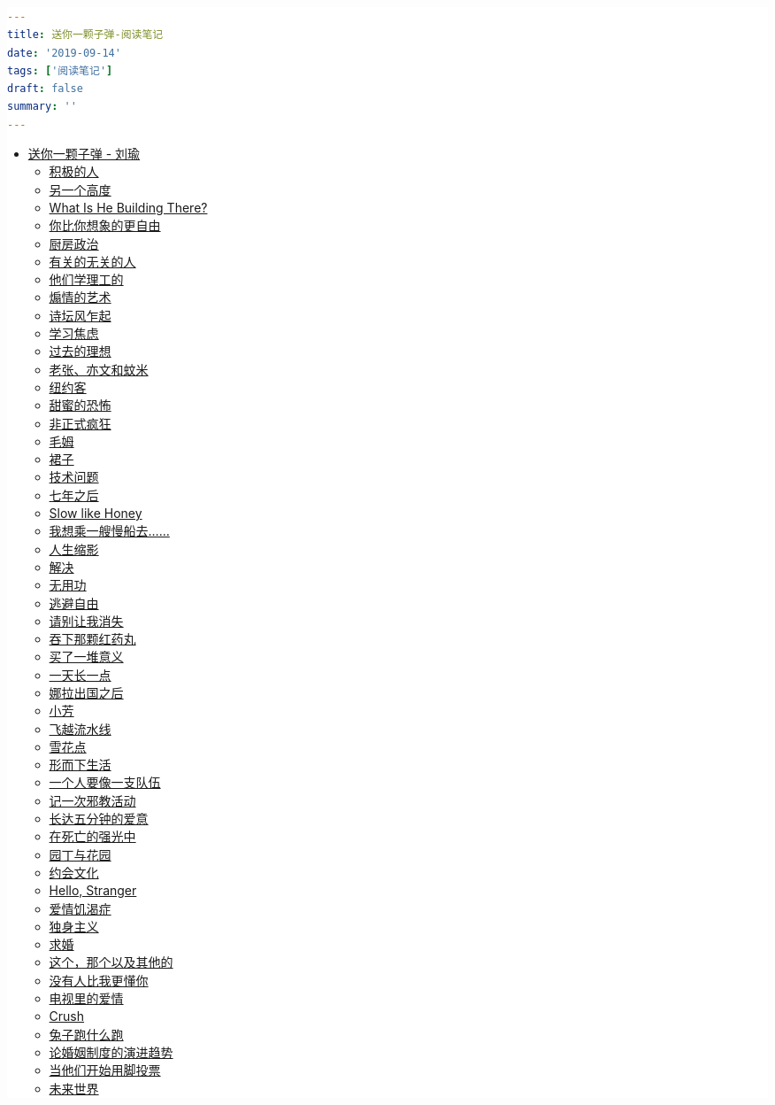 ```yaml
---
title: 送你一颗子弹-阅读笔记
date: '2019-09-14'
tags: ['阅读笔记']
draft: false
summary: ''
---
```


- [送你一颗子弹 - 刘瑜](#%e9%80%81%e4%bd%a0%e4%b8%80%e9%a2%97%e5%ad%90%e5%bc%b9---%e5%88%98%e7%91%9c)
  - [积极的人](#%e7%a7%af%e6%9e%81%e7%9a%84%e4%ba%ba)
  - [另一个高度](#%e5%8f%a6%e4%b8%80%e4%b8%aa%e9%ab%98%e5%ba%a6)
  - [What Is He Building There?](#what-is-he-building-there)
  - [你比你想象的更自由](#%e4%bd%a0%e6%af%94%e4%bd%a0%e6%83%b3%e8%b1%a1%e7%9a%84%e6%9b%b4%e8%87%aa%e7%94%b1)
  - [厨房政治](#%e5%8e%a8%e6%88%bf%e6%94%bf%e6%b2%bb)
  - [有关的无关的人](#%e6%9c%89%e5%85%b3%e7%9a%84%e6%97%a0%e5%85%b3%e7%9a%84%e4%ba%ba)
  - [他们学理工的](#%e4%bb%96%e4%bb%ac%e5%ad%a6%e7%90%86%e5%b7%a5%e7%9a%84)
  - [煽情的艺术](#%e7%85%bd%e6%83%85%e7%9a%84%e8%89%ba%e6%9c%af)
  - [诗坛风乍起](#%e8%af%97%e5%9d%9b%e9%a3%8e%e4%b9%8d%e8%b5%b7)
  - [学习焦虑](#%e5%ad%a6%e4%b9%a0%e7%84%a6%e8%99%91)
  - [过去的理想](#%e8%bf%87%e5%8e%bb%e7%9a%84%e7%90%86%e6%83%b3)
  - [老张、亦文和蚊米](#%e8%80%81%e5%bc%a0%e4%ba%a6%e6%96%87%e5%92%8c%e8%9a%8a%e7%b1%b3)
  - [纽约客](#%e7%ba%bd%e7%ba%a6%e5%ae%a2)
  - [甜蜜的恐怖](#%e7%94%9c%e8%9c%9c%e7%9a%84%e6%81%90%e6%80%96)
  - [非正式疯狂](#%e9%9d%9e%e6%ad%a3%e5%bc%8f%e7%96%af%e7%8b%82)
  - [毛姆](#%e6%af%9b%e5%a7%86)
  - [裙子](#%e8%a3%99%e5%ad%90)
  - [技术问题](#%e6%8a%80%e6%9c%af%e9%97%ae%e9%a2%98)
  - [七年之后](#%e4%b8%83%e5%b9%b4%e4%b9%8b%e5%90%8e)
  - [Slow like Honey](#slow-like-honey)
  - [我想乘一艘慢船去……](#%e6%88%91%e6%83%b3%e4%b9%98%e4%b8%80%e8%89%98%e6%85%a2%e8%88%b9%e5%8e%bb)
  - [人生缩影](#%e4%ba%ba%e7%94%9f%e7%bc%a9%e5%bd%b1)
  - [解决](#%e8%a7%a3%e5%86%b3)
  - [无用功](#%e6%97%a0%e7%94%a8%e5%8a%9f)
  - [逃避自由](#%e9%80%83%e9%81%bf%e8%87%aa%e7%94%b1)
  - [请别让我消失](#%e8%af%b7%e5%88%ab%e8%ae%a9%e6%88%91%e6%b6%88%e5%a4%b1)
  - [吞下那颗红药丸](#%e5%90%9e%e4%b8%8b%e9%82%a3%e9%a2%97%e7%ba%a2%e8%8d%af%e4%b8%b8)
  - [买了一堆意义](#%e4%b9%b0%e4%ba%86%e4%b8%80%e5%a0%86%e6%84%8f%e4%b9%89)
  - [一天长一点](#%e4%b8%80%e5%a4%a9%e9%95%bf%e4%b8%80%e7%82%b9)
  - [娜拉出国之后](#%e5%a8%9c%e6%8b%89%e5%87%ba%e5%9b%bd%e4%b9%8b%e5%90%8e)
  - [小芳](#%e5%b0%8f%e8%8a%b3)
  - [飞越流水线](#%e9%a3%9e%e8%b6%8a%e6%b5%81%e6%b0%b4%e7%ba%bf)
  - [雪花点](#%e9%9b%aa%e8%8a%b1%e7%82%b9)
  - [形而下生活](#%e5%bd%a2%e8%80%8c%e4%b8%8b%e7%94%9f%e6%b4%bb)
  - [一个人要像一支队伍](#%e4%b8%80%e4%b8%aa%e4%ba%ba%e8%a6%81%e5%83%8f%e4%b8%80%e6%94%af%e9%98%9f%e4%bc%8d)
  - [记一次邪教活动](#%e8%ae%b0%e4%b8%80%e6%ac%a1%e9%82%aa%e6%95%99%e6%b4%bb%e5%8a%a8)
  - [长达五分钟的爱意](#%e9%95%bf%e8%be%be%e4%ba%94%e5%88%86%e9%92%9f%e7%9a%84%e7%88%b1%e6%84%8f)
  - [在死亡的强光中](#%e5%9c%a8%e6%ad%bb%e4%ba%a1%e7%9a%84%e5%bc%ba%e5%85%89%e4%b8%ad)
  - [园丁与花园](#%e5%9b%ad%e4%b8%81%e4%b8%8e%e8%8a%b1%e5%9b%ad)
  - [约会文化](#%e7%ba%a6%e4%bc%9a%e6%96%87%e5%8c%96)
  - [Hello, Stranger](#hello-stranger)
  - [爱情饥渴症](#%e7%88%b1%e6%83%85%e9%a5%a5%e6%b8%b4%e7%97%87)
  - [独身主义](#%e7%8b%ac%e8%ba%ab%e4%b8%bb%e4%b9%89)
  - [求婚](#%e6%b1%82%e5%a9%9a)
  - [这个，那个以及其他的](#%e8%bf%99%e4%b8%aa%e9%82%a3%e4%b8%aa%e4%bb%a5%e5%8f%8a%e5%85%b6%e4%bb%96%e7%9a%84)
  - [没有人比我更懂你](#%e6%b2%a1%e6%9c%89%e4%ba%ba%e6%af%94%e6%88%91%e6%9b%b4%e6%87%82%e4%bd%a0)
  - [电视里的爱情](#%e7%94%b5%e8%a7%86%e9%87%8c%e7%9a%84%e7%88%b1%e6%83%85)
  - [Crush](#crush)
  - [兔子跑什么跑](#%e5%85%94%e5%ad%90%e8%b7%91%e4%bb%80%e4%b9%88%e8%b7%91)
  - [论婚姻制度的演进趋势](#%e8%ae%ba%e5%a9%9a%e5%a7%bb%e5%88%b6%e5%ba%a6%e7%9a%84%e6%bc%94%e8%bf%9b%e8%b6%8b%e5%8a%bf)
  - [当他们开始用脚投票](#%e5%bd%93%e4%bb%96%e4%bb%ac%e5%bc%80%e5%a7%8b%e7%94%a8%e8%84%9a%e6%8a%95%e7%a5%a8)
  - [未来世界](#%e6%9c%aa%e6%9d%a5%e4%b8%96%e7%95%8c)